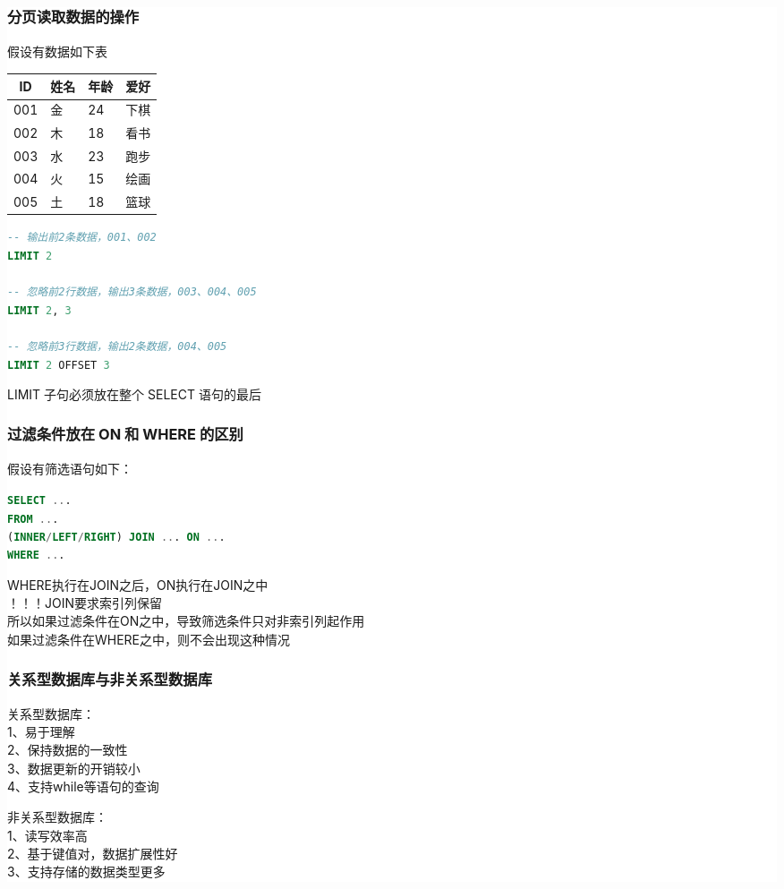 
### 分页读取数据的操作

假设有数据如下表

| ID | 姓名 | 年龄 | 爱好 |
| --- | --- | --- | --- |
| 001 | 金 | 24 | 下棋 |
| 002 | 木 | 18 | 看书 |
| 003 | 水 | 23 | 跑步 |
| 004 | 火 | 15 | 绘画 |
| 005 | 土 | 18 | 篮球 |

``` SQL
-- 输出前2条数据，001、002
LIMIT 2

-- 忽略前2行数据，输出3条数据，003、004、005
LIMIT 2, 3

-- 忽略前3行数据，输出2条数据，004、005
LIMIT 2 OFFSET 3
```

LIMIT 子句必须放在整个 SELECT 语句的最后


### 过滤条件放在 ON 和 WHERE 的区别

假设有筛选语句如下：  
``` SQL
SELECT ...
FROM ...
(INNER/LEFT/RIGHT) JOIN ... ON ...
WHERE ...
```

WHERE执行在JOIN之后，ON执行在JOIN之中  
！！！JOIN要求索引列保留  
所以如果过滤条件在ON之中，导致筛选条件只对非索引列起作用  
如果过滤条件在WHERE之中，则不会出现这种情况  


### 关系型数据库与非关系型数据库

关系型数据库：  
1、易于理解  
2、保持数据的一致性  
3、数据更新的开销较小  
4、支持while等语句的查询  

非关系型数据库：  
1、读写效率高  
2、基于键值对，数据扩展性好  
3、支持存储的数据类型更多  
